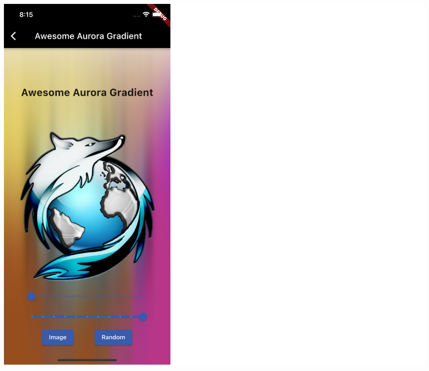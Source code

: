 <img src="https://github.com/vento007/awesome_aurora_gradient/blob/master/doc/images/5.png" width="340" >